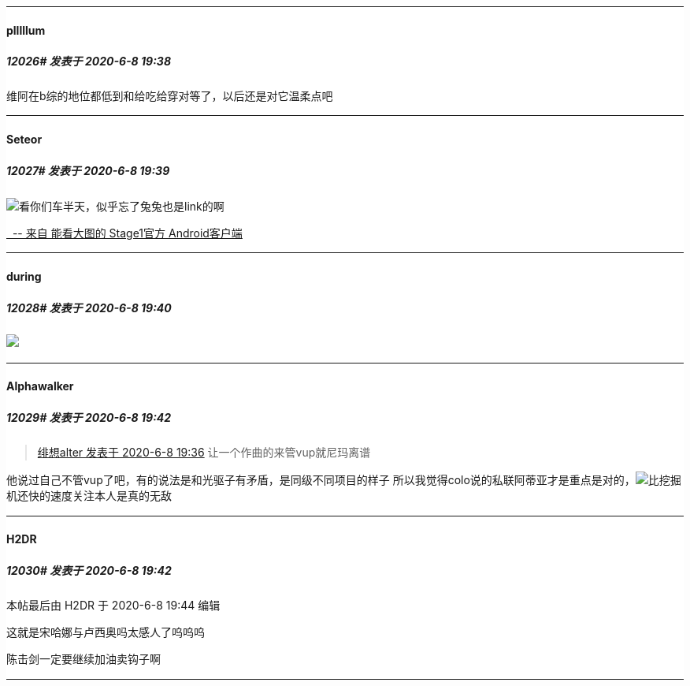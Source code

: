 
-----

####  plllllum  
##### 12026#       发表于 2020-6-8 19:38


维阿在b综的地位都低到和给吃给穿对等了，以后还是对它温柔点吧


-----

####  Seteor  
##### 12027#       发表于 2020-6-8 19:39


<img src="https://static.saraba1st.com/image/smiley/face2017/068.png" referrerpolicy="no-referrer">看你们车半天，似乎忘了兔兔也是link的啊

[  -- 来自 能看大图的 Stage1官方 Android客户端](https://www.coolapk.com/apk/140634)


-----

####  during  
##### 12028#       发表于 2020-6-8 19:40


<img src="https://static.saraba1st.com/image/smiley/face2017/204.png" referrerpolicy="no-referrer">


-----

####  Alphawalker  
##### 12029#       发表于 2020-6-8 19:42


<blockquote><a href="httphttps://bbs.saraba1st.com/2b/forum.php?mod=redirect&amp;goto=findpost&amp;pid=47724942&amp;ptid=1938285" target="_blank">绯想alter 发表于 2020-6-8 19:36</a>
让一个作曲的来管vup就尼玛离谱</blockquote>
他说过自己不管vup了吧，有的说法是和光驱子有矛盾，是同级不同项目的样子
所以我觉得colo说的私联阿蒂亚才是重点是对的，<img src="https://static.saraba1st.com/image/smiley/face2017/010.png" referrerpolicy="no-referrer">比挖掘机还快的速度关注本人是真的无敌


-----

####  H2DR  
##### 12030#       发表于 2020-6-8 19:42


 本帖最后由 H2DR 于 2020-6-8 19:44 编辑 

这就是宋哈娜与卢西奥吗太感人了呜呜呜


陈击剑一定要继续加油卖钩子啊


-----

